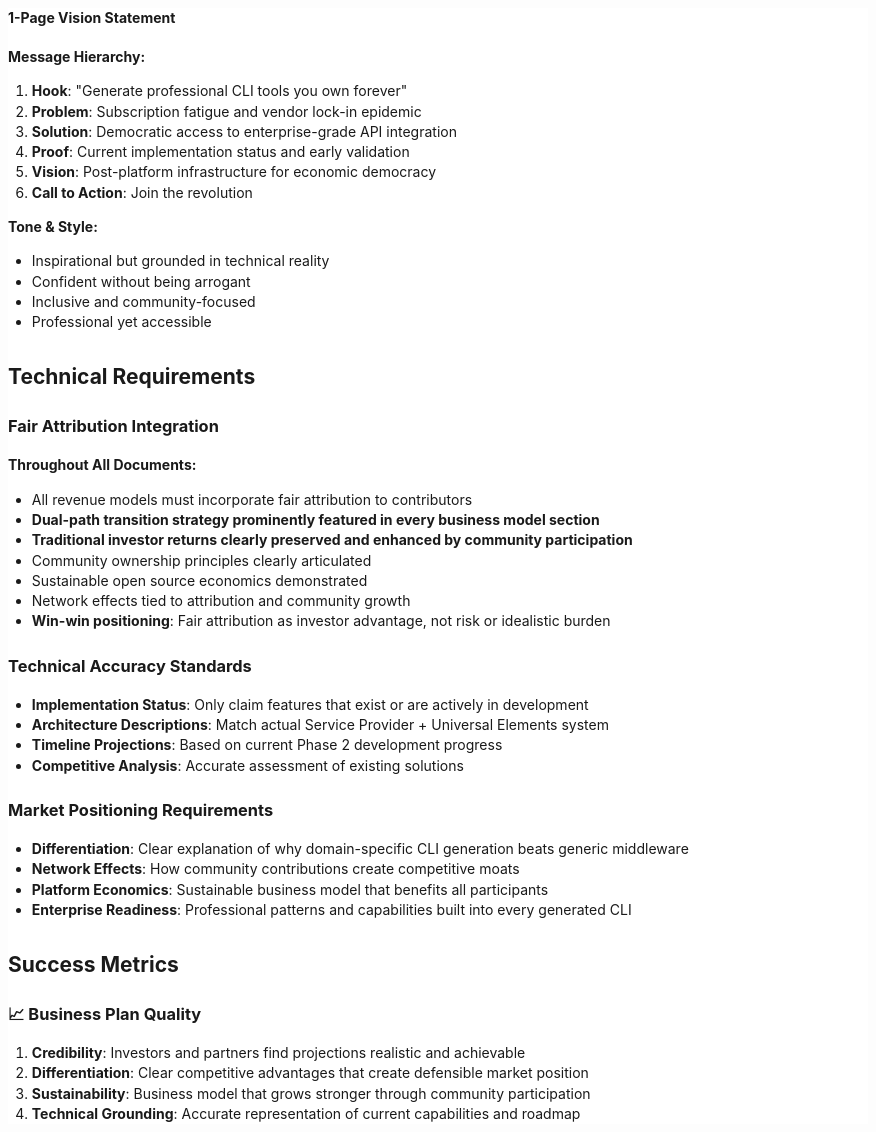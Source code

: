 #### **1-Page Vision Statement**

**Message Hierarchy:**

1. **Hook**: "Generate professional CLI tools you own forever"
2. **Problem**: Subscription fatigue and vendor lock-in epidemic
3. **Solution**: Democratic access to enterprise-grade API integration
4. **Proof**: Current implementation status and early validation
5. **Vision**: Post-platform infrastructure for economic democracy
6. **Call to Action**: Join the revolution

**Tone & Style:**

- Inspirational but grounded in technical reality
- Confident without being arrogant
- Inclusive and community-focused
- Professional yet accessible

## Technical Requirements

### **Fair Attribution Integration**

**Throughout All Documents:**

- All revenue models must incorporate fair attribution to contributors
- **Dual-path transition strategy prominently featured in every business model section**
- **Traditional investor returns clearly preserved and enhanced by community participation**
- Community ownership principles clearly articulated
- Sustainable open source economics demonstrated
- Network effects tied to attribution and community growth
- **Win-win positioning**: Fair attribution as investor advantage, not risk or idealistic burden

### **Technical Accuracy Standards**

- **Implementation Status**: Only claim features that exist or are actively in development
- **Architecture Descriptions**: Match actual Service Provider + Universal Elements system
- **Timeline Projections**: Based on current Phase 2 development progress
- **Competitive Analysis**: Accurate assessment of existing solutions

### **Market Positioning Requirements**

- **Differentiation**: Clear explanation of why domain-specific CLI generation beats generic middleware
- **Network Effects**: How community contributions create competitive moats
- **Platform Economics**: Sustainable business model that benefits all participants
- **Enterprise Readiness**: Professional patterns and capabilities built into every generated CLI

## Success Metrics

### 📈 **Business Plan Quality**

1. **Credibility**: Investors and partners find projections realistic and achievable
2. **Differentiation**: Clear competitive advantages that create defensible market position
3. **Sustainability**: Business model that grows stronger through community participation
4. **Technical Grounding**: Accurate representation of current capabilities and roadmap
